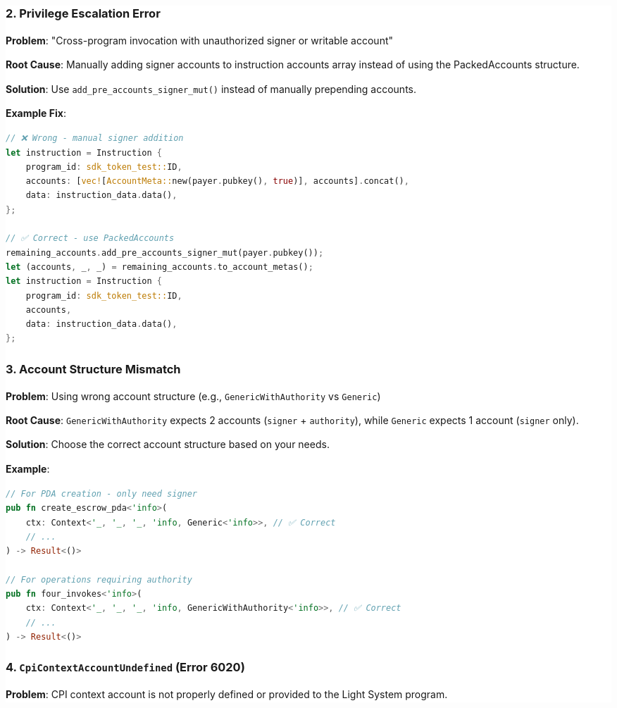 ### 2. Privilege Escalation Error

**Problem**: "Cross-program invocation with unauthorized signer or writable account"

**Root Cause**: Manually adding signer accounts to instruction accounts array instead of using the PackedAccounts structure.

**Solution**: Use `add_pre_accounts_signer_mut()` instead of manually prepending accounts.

**Example Fix**:
```rust
// ❌ Wrong - manual signer addition
let instruction = Instruction {
    program_id: sdk_token_test::ID,
    accounts: [vec![AccountMeta::new(payer.pubkey(), true)], accounts].concat(),
    data: instruction_data.data(),
};

// ✅ Correct - use PackedAccounts
remaining_accounts.add_pre_accounts_signer_mut(payer.pubkey());
let (accounts, _, _) = remaining_accounts.to_account_metas();
let instruction = Instruction {
    program_id: sdk_token_test::ID,
    accounts,
    data: instruction_data.data(),
};
```

### 3. Account Structure Mismatch

**Problem**: Using wrong account structure (e.g., `GenericWithAuthority` vs `Generic`)

**Root Cause**: `GenericWithAuthority` expects 2 accounts (`signer` + `authority`), while `Generic` expects 1 account (`signer` only).

**Solution**: Choose the correct account structure based on your needs.

**Example**:
```rust
// For PDA creation - only need signer
pub fn create_escrow_pda<'info>(
    ctx: Context<'_, '_, '_, 'info, Generic<'info>>, // ✅ Correct
    // ...
) -> Result<()>

// For operations requiring authority
pub fn four_invokes<'info>(
    ctx: Context<'_, '_, '_, 'info, GenericWithAuthority<'info>>, // ✅ Correct
    // ...
) -> Result<()>
```

### 4. `CpiContextAccountUndefined` (Error 6020)

**Problem**: CPI context account is not properly defined or provided to the Light System program.
